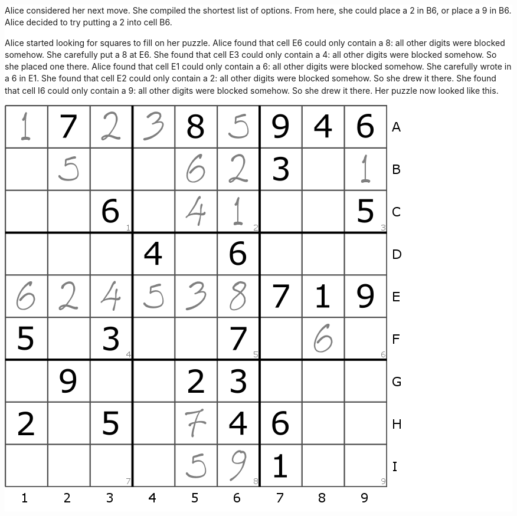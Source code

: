 Alice considered her next move. She compiled the shortest list of options. From here, she could 
place a 2 in B6, 
or place a 9 in B6. 
Alice decided to try putting a 2 into cell B6.

Alice started looking for squares to fill on her puzzle. 
Alice found that cell E6 could only contain a 8: all other digits were blocked somehow. 
She carefully put a 8 at E6. 
She found that cell E3 could only contain a 4: all other digits were blocked somehow. 
So she placed one there. 
Alice found that cell E1 could only contain a 6: all other digits were blocked somehow. 
She carefully wrote in a 6 in E1. 
She found that cell E2 could only contain a 2: all other digits were blocked somehow. 
So she drew it there. 
She found that cell I6 could only contain a 9: all other digits were blocked somehow. 
So she drew it there. 
Her puzzle now looked like this.

![172385946.5..623.1..6.41..5...4.6...6245387195.3..7.6..9..23...2.5.746......591..](172385946050062301006041005000406000624538719503007060090023000205074600000059100.png "172385946.5..623.1..6.41..5...4.6...6245387195.3..7.6..9..23...2.5.746......591..")
